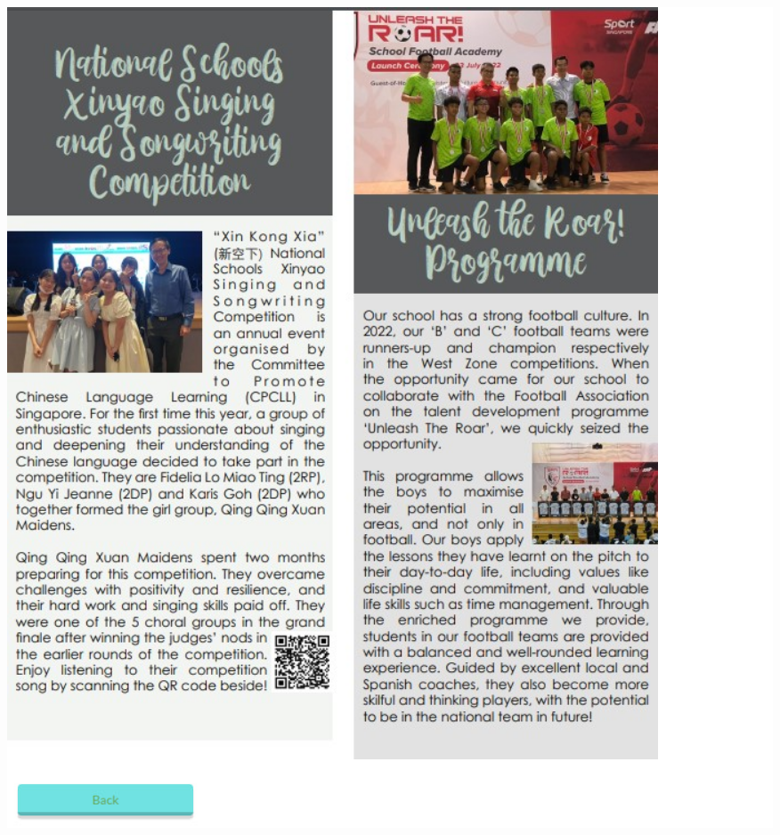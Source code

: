 <img src="/images/CNP.jpg" style="width:85%">

<p><a href="/our-experience/Open-House-2022/2022/">
<img style="width:25%" align="center" src="/images/back.jpg">
</a></p>